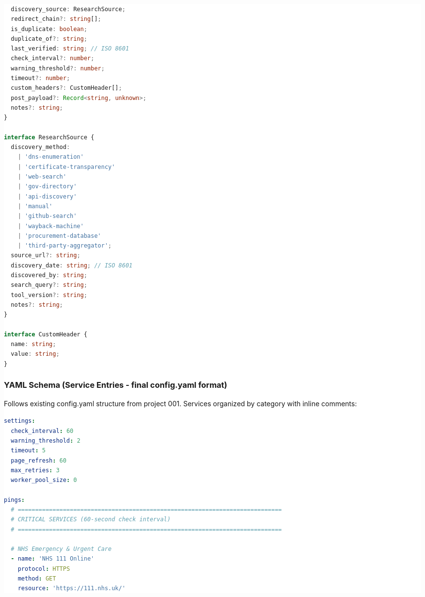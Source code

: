 ```typescript
  discovery_source: ResearchSource;
  redirect_chain?: string[];
  is_duplicate: boolean;
  duplicate_of?: string;
  last_verified: string; // ISO 8601
  check_interval?: number;
  warning_threshold?: number;
  timeout?: number;
  custom_headers?: CustomHeader[];
  post_payload?: Record<string, unknown>;
  notes?: string;
}

interface ResearchSource {
  discovery_method:
    | 'dns-enumeration'
    | 'certificate-transparency'
    | 'web-search'
    | 'gov-directory'
    | 'api-discovery'
    | 'manual'
    | 'github-search'
    | 'wayback-machine'
    | 'procurement-database'
    | 'third-party-aggregator';
  source_url?: string;
  discovery_date: string; // ISO 8601
  discovered_by: string;
  search_query?: string;
  tool_version?: string;
  notes?: string;
}

interface CustomHeader {
  name: string;
  value: string;
}
```

### YAML Schema (Service Entries - final config.yaml format)

Follows existing config.yaml structure from project 001. Services organized by category with inline comments:

```yaml
settings:
  check_interval: 60
  warning_threshold: 2
  timeout: 5
  page_refresh: 60
  max_retries: 3
  worker_pool_size: 0

pings:
  # ============================================================================
  # CRITICAL SERVICES (60-second check interval)
  # ============================================================================

  # NHS Emergency & Urgent Care
  - name: 'NHS 111 Online'
    protocol: HTTPS
    method: GET
    resource: 'https://111.nhs.uk/'
```